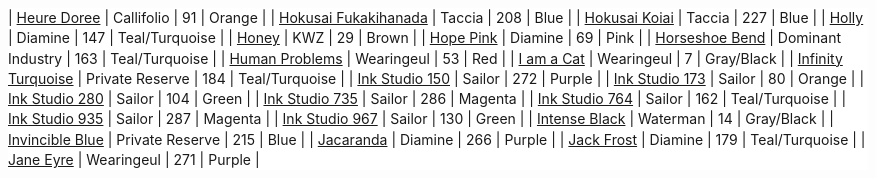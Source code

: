 | [Heure Doree](https://github.com/feedbackfromalex/SwatchParty/blob/main/SearchSwatches/91.png)                                                                                                           | Callifolio             | 91            | Orange         |
| [Hokusai Fukakihanada](https://github.com/feedbackfromalex/SwatchParty/blob/main/SearchSwatches/208.png)                                                                                                 | Taccia                 | 208           | Blue           |
| [Hokusai Koiai](https://github.com/feedbackfromalex/SwatchParty/blob/main/SearchSwatches/227.png)                                                                                                        | Taccia                 | 227           | Blue           |
| [Holly](https://github.com/feedbackfromalex/SwatchParty/blob/main/SearchSwatches/147.png)                                                                                                                | Diamine                | 147           | Teal/Turquoise |
| [Honey](https://github.com/feedbackfromalex/SwatchParty/blob/main/SearchSwatches/29.png)                                                                                                                 | KWZ                    | 29            | Brown          |
| [Hope Pink](https://github.com/feedbackfromalex/SwatchParty/blob/main/SearchSwatches/69.png)                                                                                                             | Diamine                | 69            | Pink           |
| [Horseshoe Bend](https://github.com/feedbackfromalex/SwatchParty/blob/main/SearchSwatches/163.png)                                                                                                       | Dominant Industry      | 163           | Teal/Turquoise |
| [Human Problems](https://github.com/feedbackfromalex/SwatchParty/blob/main/SearchSwatches/53.png)                                                                                                        | Wearingeul             | 53            | Red            |
| [I am a Cat](https://github.com/feedbackfromalex/SwatchParty/blob/main/SearchSwatches/7.png)                                                                                                             | Wearingeul             | 7             | Gray/Black     |
| [Infinity Turquoise](https://github.com/feedbackfromalex/SwatchParty/blob/main/SearchSwatches/184.png)                                                                                                   | Private Reserve        | 184           | Teal/Turquoise |
| [Ink Studio 150](https://github.com/feedbackfromalex/SwatchParty/blob/main/SearchSwatches/272.png)                                                                                                       | Sailor                 | 272           | Purple         |
| [Ink Studio 173](https://github.com/feedbackfromalex/SwatchParty/blob/main/SearchSwatches/80.png)                                                                                                        | Sailor                 | 80            | Orange         |
| [Ink Studio 280](https://github.com/feedbackfromalex/SwatchParty/blob/main/SearchSwatches/104.png)                                                                                                       | Sailor                 | 104           | Green          |
| [Ink Studio 735](https://github.com/feedbackfromalex/SwatchParty/blob/main/SearchSwatches/286.png)                                                                                                       | Sailor                 | 286           | Magenta        |
| [Ink Studio 764](https://github.com/feedbackfromalex/SwatchParty/blob/main/SearchSwatches/162.png)                                                                                                       | Sailor                 | 162           | Teal/Turquoise |
| [Ink Studio 935](https://github.com/feedbackfromalex/SwatchParty/blob/main/SearchSwatches/287.png)                                                                                                       | Sailor                 | 287           | Magenta        |
| [Ink Studio 967](https://github.com/feedbackfromalex/SwatchParty/blob/main/SearchSwatches/130.png)                                                                                                       | Sailor                 | 130           | Green          |
| [Intense Black](https://github.com/feedbackfromalex/SwatchParty/blob/main/SearchSwatches/14.png)                                                                                                         | Waterman               | 14            | Gray/Black     |
| [Invincible Blue](https://github.com/feedbackfromalex/SwatchParty/blob/main/SearchSwatches/215.png)                                                                                                      | Private Reserve        | 215           | Blue           |
| [Jacaranda](https://github.com/feedbackfromalex/SwatchParty/blob/main/SearchSwatches/266.png)                                                                                                            | Diamine                | 266           | Purple         |
| [Jack Frost](https://github.com/feedbackfromalex/SwatchParty/blob/main/SearchSwatches/179.png)                                                                                                           | Diamine                | 179           | Teal/Turquoise |
| [Jane Eyre](https://github.com/feedbackfromalex/SwatchParty/blob/main/SearchSwatches/271.png)                                                                                                            | Wearingeul             | 271           | Purple         |